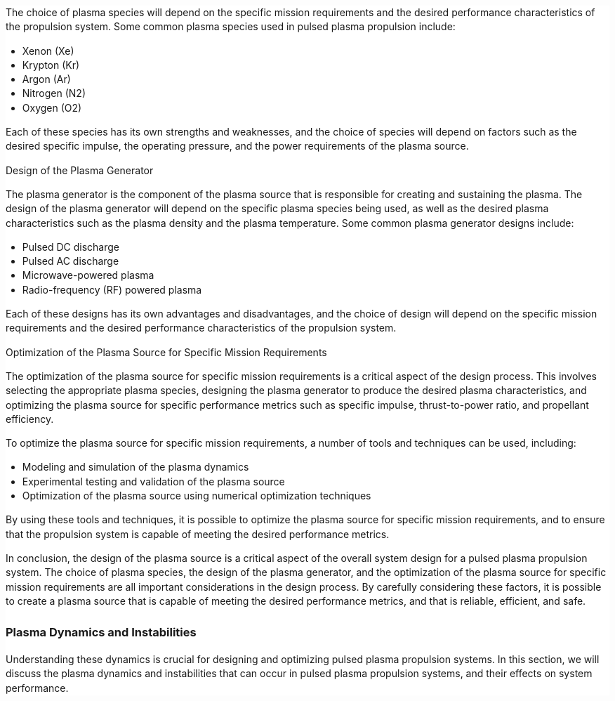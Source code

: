 The choice of plasma species will depend on the specific mission requirements and the desired performance characteristics of the propulsion system. Some common plasma species used in pulsed plasma propulsion include:

* Xenon (Xe)
* Krypton (Kr)
* Argon (Ar)
* Nitrogen (N2)
* Oxygen (O2)

Each of these species has its own strengths and weaknesses, and the choice of species will depend on factors such as the desired specific impulse, the operating pressure, and the power requirements of the plasma source.

Design of the Plasma Generator

The plasma generator is the component of the plasma source that is responsible for creating and sustaining the plasma. The design of the plasma generator will depend on the specific plasma species being used, as well as the desired plasma characteristics such as the plasma density and the plasma temperature. Some common plasma generator designs include:

* Pulsed DC discharge
* Pulsed AC discharge
* Microwave-powered plasma
* Radio-frequency (RF) powered plasma

Each of these designs has its own advantages and disadvantages, and the choice of design will depend on the specific mission requirements and the desired performance characteristics of the propulsion system.

Optimization of the Plasma Source for Specific Mission Requirements

The optimization of the plasma source for specific mission requirements is a critical aspect of the design process. This involves selecting the appropriate plasma species, designing the plasma generator to produce the desired plasma characteristics, and optimizing the plasma source for specific performance metrics such as specific impulse, thrust-to-power ratio, and propellant efficiency.

To optimize the plasma source for specific mission requirements, a number of tools and techniques can be used, including:

* Modeling and simulation of the plasma dynamics
* Experimental testing and validation of the plasma source
* Optimization of the plasma source using numerical optimization techniques

By using these tools and techniques, it is possible to optimize the plasma source for specific mission requirements, and to ensure that the propulsion system is capable of meeting the desired performance metrics.

In conclusion, the design of the plasma source is a critical aspect of the overall system design for a pulsed plasma propulsion system. The choice of plasma species, the design of the plasma generator, and the optimization of the plasma source for specific mission requirements are all important considerations in the design process. By carefully considering these factors, it is possible to create a plasma source that is capable of meeting the desired performance metrics, and that is reliable, efficient, and safe.
### Plasma Dynamics and Instabilities
Understanding these dynamics is crucial for designing and optimizing pulsed plasma propulsion systems. In this section, we will discuss the plasma dynamics and instabilities that can occur in pulsed plasma propulsion systems, and their effects on system performance.

